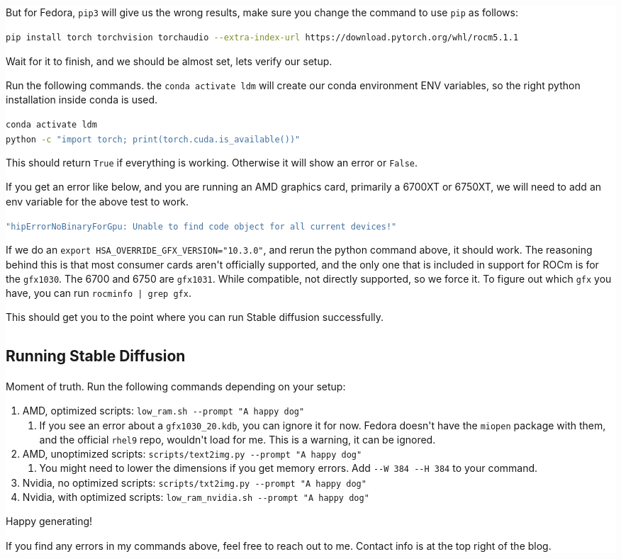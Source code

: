 But for Fedora, `pip3` will give us the wrong results, make sure you change the command to use `pip` as follows:

```sh
pip install torch torchvision torchaudio --extra-index-url https://download.pytorch.org/whl/rocm5.1.1
```

Wait for it to finish, and we should be almost set, lets verify our setup.

Run the following commands. the `conda activate ldm` will create our conda environment ENV variables, so the right python installation inside conda is used.

```sh
conda activate ldm
python -c "import torch; print(torch.cuda.is_available())"
```

This should return `True` if everything is working. Otherwise it will show an error or `False`.

If you get an error like below, and you are running an AMD graphics card, primarily a 6700XT or 6750XT, we will need to add an env variable for the above test to work.

```sh
"hipErrorNoBinaryForGpu: Unable to find code object for all current devices!"
```

If we do an `export HSA_OVERRIDE_GFX_VERSION="10.3.0"`, and rerun the python command above, it should work.
The reasoning behind this is that most consumer cards aren't officially supported, and the only one that is included in support for ROCm is for the `gfx1030`. The 6700 and 6750 are `gfx1031`. While compatible, not directly supported, so we force it.
To figure out which `gfx` you have, you can run `rocminfo | grep gfx`.

This should get you to the point where you can run Stable diffusion successfully.

## Running Stable Diffusion

Moment of truth. Run the following commands depending on your setup:

1. AMD, optimized scripts: `low_ram.sh --prompt "A happy dog"`
   1. If you see an error about a `gfx1030_20.kdb`, you can ignore it for now. Fedora doesn't have the `miopen` package with them, and the official `rhel9` repo, wouldn't load for me. This is a warning, it can be ignored.
2. AMD, unoptimized scripts: `scripts/text2img.py --prompt "A happy dog"`
   1. You might need to lower the dimensions if you get memory errors. Add `--W 384 --H 384` to your command.
3. Nvidia, no optimized scripts: `scripts/txt2img.py --prompt "A happy dog"`
4. Nvidia, with optimized scripts: `low_ram_nvidia.sh --prompt "A happy dog"`

Happy generating!

If you find any errors in my commands above, feel free to reach out to me. Contact info is at the top right of the blog.
